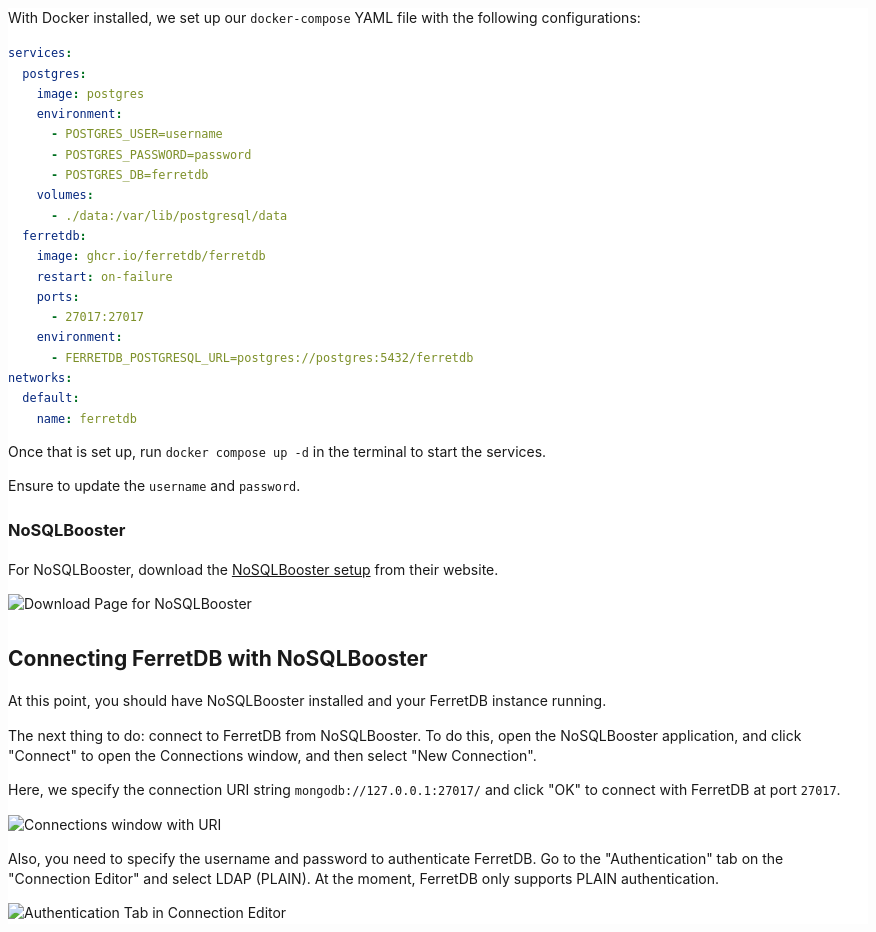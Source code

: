 With Docker installed, we set up our `docker-compose` YAML file with the following configurations:

```yaml
services:
  postgres:
    image: postgres
    environment:
      - POSTGRES_USER=username
      - POSTGRES_PASSWORD=password
      - POSTGRES_DB=ferretdb
    volumes:
      - ./data:/var/lib/postgresql/data
  ferretdb:
    image: ghcr.io/ferretdb/ferretdb
    restart: on-failure
    ports:
      - 27017:27017
    environment:
      - FERRETDB_POSTGRESQL_URL=postgres://postgres:5432/ferretdb
networks:
  default:
    name: ferretdb
```

Once that is set up, run `docker compose up -d` in the terminal to start the services.

Ensure to update the `username` and `password`.

### NoSQLBooster

For NoSQLBooster, download the [NoSQLBooster setup](https://nosqlbooster.com/downloads) from their website.

![Download Page for NoSQLBooster](/img/blog/ferretdb-nosqlbooster/nosqlbooster-download-page.png)

## Connecting FerretDB with NoSQLBooster

At this point, you should have NoSQLBooster installed and your FerretDB instance running.

The next thing to do: connect to FerretDB from NoSQLBooster.
To do this, open the NoSQLBooster application, and click "Connect" to open the Connections window, and then select "New Connection".

Here, we specify the connection URI string `mongodb://127.0.0.1:27017/` and click "OK" to connect with FerretDB at port `27017`.

![Connections window with URI](/img/blog/ferretdb-nosqlbooster/connections-window.png)

Also, you need to specify the username and password to authenticate FerretDB.
Go to the "Authentication" tab on the "Connection Editor" and select LDAP (PLAIN).
At the moment, FerretDB only supports PLAIN authentication.

![Authentication Tab in Connection Editor](/img/blog/ferretdb-nosqlbooster/authentication-tab.png)
